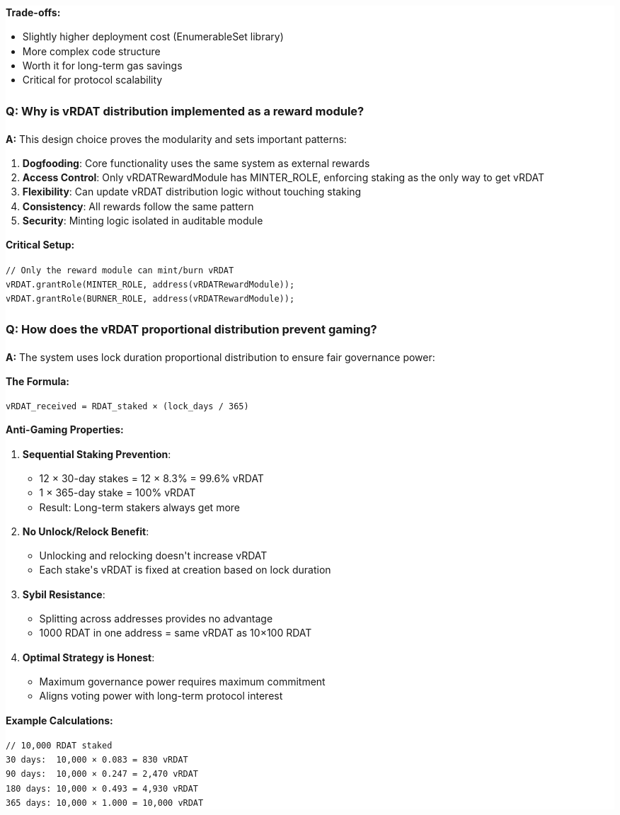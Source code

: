 **Trade-offs:**
- Slightly higher deployment cost (EnumerableSet library)
- More complex code structure
- Worth it for long-term gas savings
- Critical for protocol scalability

### Q: Why is vRDAT distribution implemented as a reward module?

**A:** This design choice proves the modularity and sets important patterns:

1. **Dogfooding**: Core functionality uses the same system as external rewards
2. **Access Control**: Only vRDATRewardModule has MINTER_ROLE, enforcing staking as the only way to get vRDAT
3. **Flexibility**: Can update vRDAT distribution logic without touching staking
4. **Consistency**: All rewards follow the same pattern
5. **Security**: Minting logic isolated in auditable module

**Critical Setup:**
```solidity
// Only the reward module can mint/burn vRDAT
vRDAT.grantRole(MINTER_ROLE, address(vRDATRewardModule));
vRDAT.grantRole(BURNER_ROLE, address(vRDATRewardModule));
```

### Q: How does the vRDAT proportional distribution prevent gaming?

**A:** The system uses lock duration proportional distribution to ensure fair governance power:

**The Formula:**
```solidity
vRDAT_received = RDAT_staked × (lock_days / 365)
```

**Anti-Gaming Properties:**
1. **Sequential Staking Prevention**: 
   - 12 × 30-day stakes = 12 × 8.3% = 99.6% vRDAT
   - 1 × 365-day stake = 100% vRDAT
   - Result: Long-term stakers always get more

2. **No Unlock/Relock Benefit**:
   - Unlocking and relocking doesn't increase vRDAT
   - Each stake's vRDAT is fixed at creation based on lock duration

3. **Sybil Resistance**:
   - Splitting across addresses provides no advantage
   - 1000 RDAT in one address = same vRDAT as 10×100 RDAT

4. **Optimal Strategy is Honest**:
   - Maximum governance power requires maximum commitment
   - Aligns voting power with long-term protocol interest

**Example Calculations:**
```solidity
// 10,000 RDAT staked
30 days:  10,000 × 0.083 = 830 vRDAT
90 days:  10,000 × 0.247 = 2,470 vRDAT  
180 days: 10,000 × 0.493 = 4,930 vRDAT
365 days: 10,000 × 1.000 = 10,000 vRDAT
```
